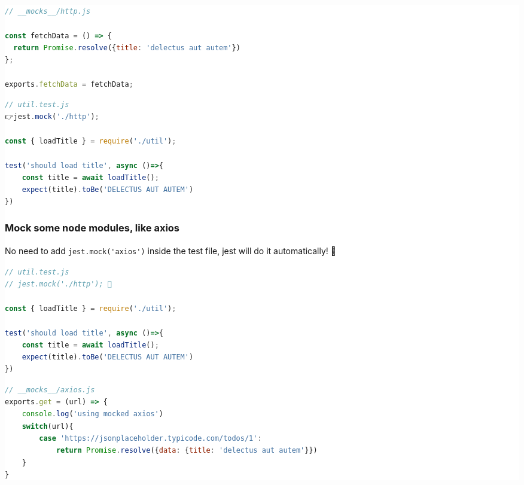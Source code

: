````js
// __mocks__/http.js

const fetchData = () => {
  return Promise.resolve({title: 'delectus aut autem'})
};

exports.fetchData = fetchData;
````

```js
// util.test.js
👉jest.mock('./http');

const { loadTitle } = require('./util');

test('should load title', async ()=>{
    const title = await loadTitle();
    expect(title).toBe('DELECTUS AUT AUTEM')
})
```

### Mock some node modules, like axios

No need to add `jest.mock('axios')` inside the test file, jest will do it automatically! 🎉

````js
// util.test.js
// jest.mock('./http'); 🎉

const { loadTitle } = require('./util');

test('should load title', async ()=>{
    const title = await loadTitle();
    expect(title).toBe('DELECTUS AUT AUTEM')
})
````

````js
// __mocks__/axios.js
exports.get = (url) => {
    console.log('using mocked axios')
    switch(url){
        case 'https://jsonplaceholder.typicode.com/todos/1':
            return Promise.resolve({data: {title: 'delectus aut autem'}})
    }
}
````
